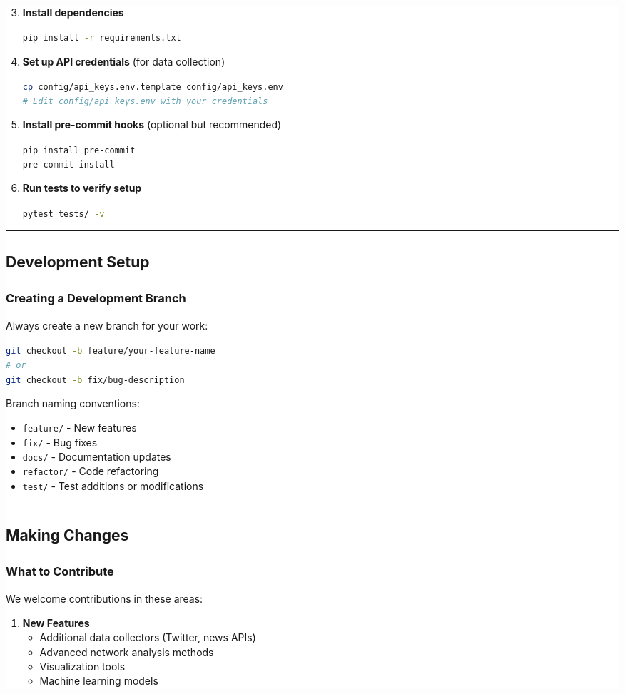 3. **Install dependencies**
   ```bash
   pip install -r requirements.txt
   ```

4. **Set up API credentials** (for data collection)
   ```bash
   cp config/api_keys.env.template config/api_keys.env
   # Edit config/api_keys.env with your credentials
   ```

5. **Install pre-commit hooks** (optional but recommended)
   ```bash
   pip install pre-commit
   pre-commit install
   ```

6. **Run tests to verify setup**
   ```bash
   pytest tests/ -v
   ```

---

## Development Setup

### Creating a Development Branch

Always create a new branch for your work:

```bash
git checkout -b feature/your-feature-name
# or
git checkout -b fix/bug-description
```

Branch naming conventions:
- `feature/` - New features
- `fix/` - Bug fixes
- `docs/` - Documentation updates
- `refactor/` - Code refactoring
- `test/` - Test additions or modifications

---

## Making Changes

### What to Contribute

We welcome contributions in these areas:

1. **New Features**
   - Additional data collectors (Twitter, news APIs)
   - Advanced network analysis methods
   - Visualization tools
   - Machine learning models
